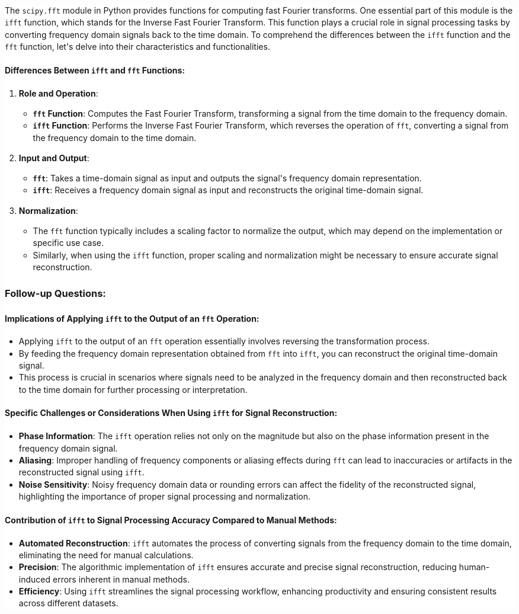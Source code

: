 The `scipy.fft` module in Python provides functions for computing fast Fourier transforms. One essential part of this module is the `ifft` function, which stands for the Inverse Fast Fourier Transform. This function plays a crucial role in signal processing tasks by converting frequency domain signals back to the time domain. To comprehend the differences between the `ifft` function and the `fft` function, let's delve into their characteristics and functionalities.

#### Differences Between `ifft` and `fft` Functions:
1. **Role and Operation**:
   - **`fft` Function**: Computes the Fast Fourier Transform, transforming a signal from the time domain to the frequency domain.
   - **`ifft` Function**: Performs the Inverse Fast Fourier Transform, which reverses the operation of `fft`, converting a signal from the frequency domain to the time domain.

2. **Input and Output**:
   - **`fft`**: Takes a time-domain signal as input and outputs the signal's frequency domain representation.
   - **`ifft`**: Receives a frequency domain signal as input and reconstructs the original time-domain signal.

3. **Normalization**:
   - The `fft` function typically includes a scaling factor to normalize the output, which may depend on the implementation or specific use case.
   - Similarly, when using the `ifft` function, proper scaling and normalization might be necessary to ensure accurate signal reconstruction.

### Follow-up Questions:

#### Implications of Applying `ifft` to the Output of an `fft` Operation:
- Applying `ifft` to the output of an `fft` operation essentially involves reversing the transformation process.
- By feeding the frequency domain representation obtained from `fft` into `ifft`, you can reconstruct the original time-domain signal.
- This process is crucial in scenarios where signals need to be analyzed in the frequency domain and then reconstructed back to the time domain for further processing or interpretation.

#### Specific Challenges or Considerations When Using `ifft` for Signal Reconstruction:
- **Phase Information**: The `ifft` operation relies not only on the magnitude but also on the phase information present in the frequency domain signal.
- **Aliasing**: Improper handling of frequency components or aliasing effects during `fft` can lead to inaccuracies or artifacts in the reconstructed signal using `ifft`.
- **Noise Sensitivity**: Noisy frequency domain data or rounding errors can affect the fidelity of the reconstructed signal, highlighting the importance of proper signal processing and normalization.

#### Contribution of `ifft` to Signal Processing Accuracy Compared to Manual Methods:
- **Automated Reconstruction**: `ifft` automates the process of converting signals from the frequency domain to the time domain, eliminating the need for manual calculations.
- **Precision**: The algorithmic implementation of `ifft` ensures accurate and precise signal reconstruction, reducing human-induced errors inherent in manual methods.
- **Efficiency**: Using `ifft` streamlines the signal processing workflow, enhancing productivity and ensuring consistent results across different datasets.
